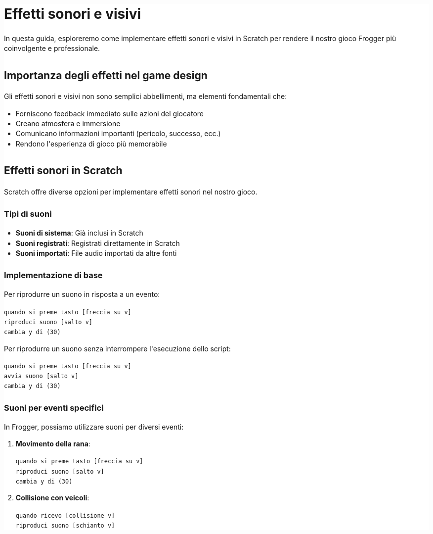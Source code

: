# Effetti sonori e visivi

In questa guida, esploreremo come implementare effetti sonori e visivi in Scratch per rendere il nostro gioco Frogger più coinvolgente e professionale.

## Importanza degli effetti nel game design

Gli effetti sonori e visivi non sono semplici abbellimenti, ma elementi fondamentali che:

- Forniscono feedback immediato sulle azioni del giocatore
- Creano atmosfera e immersione
- Comunicano informazioni importanti (pericolo, successo, ecc.)
- Rendono l'esperienza di gioco più memorabile

## Effetti sonori in Scratch

Scratch offre diverse opzioni per implementare effetti sonori nel nostro gioco.

### Tipi di suoni

- **Suoni di sistema**: Già inclusi in Scratch
- **Suoni registrati**: Registrati direttamente in Scratch
- **Suoni importati**: File audio importati da altre fonti

### Implementazione di base

Per riprodurre un suono in risposta a un evento:

```
quando si preme tasto [freccia su v]
riproduci suono [salto v]
cambia y di (30)
```

Per riprodurre un suono senza interrompere l'esecuzione dello script:

```
quando si preme tasto [freccia su v]
avvia suono [salto v]
cambia y di (30)
```

### Suoni per eventi specifici

In Frogger, possiamo utilizzare suoni per diversi eventi:

1. **Movimento della rana**:
   ```
   quando si preme tasto [freccia su v]
   riproduci suono [salto v]
   cambia y di (30)
   ```

2. **Collisione con veicoli**:
   ```
   quando ricevo [collisione v]
   riproduci suono [schianto v]
   ```
